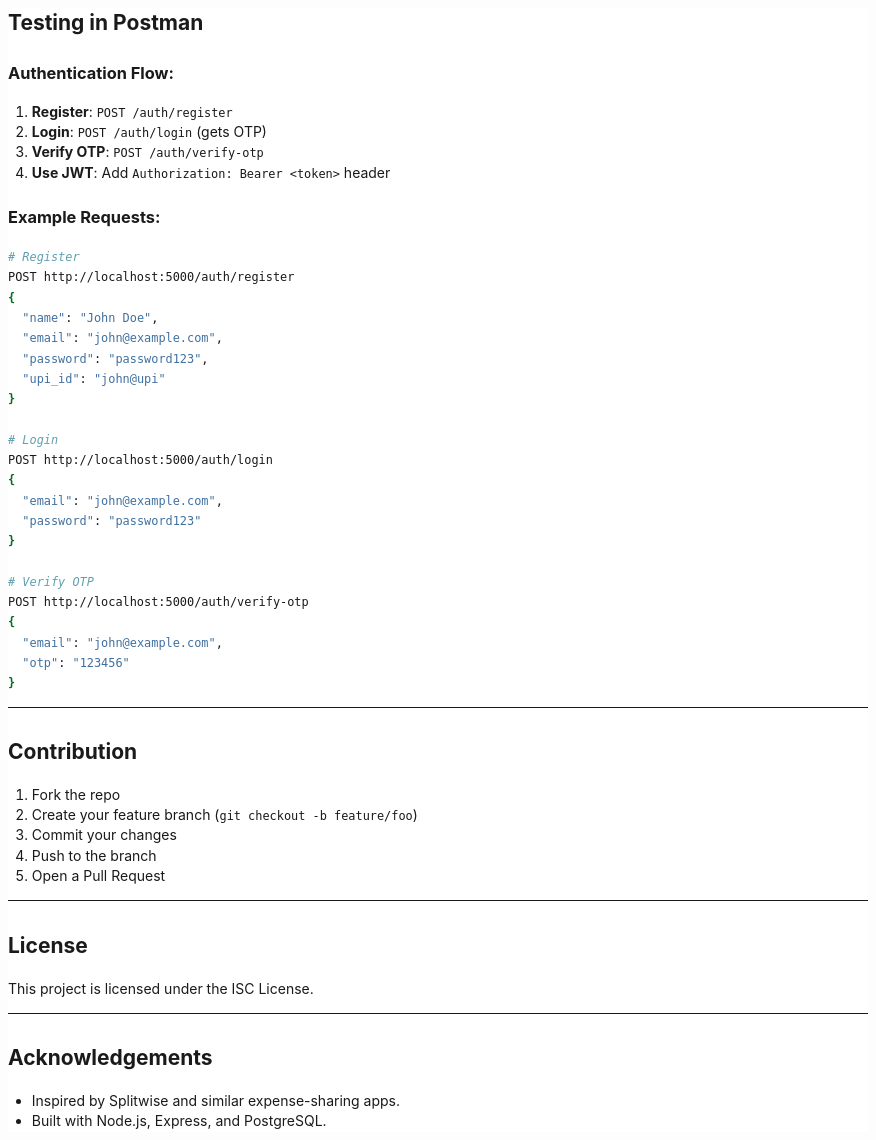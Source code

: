 
## Testing in Postman

### Authentication Flow:
1. **Register**: `POST /auth/register`
2. **Login**: `POST /auth/login` (gets OTP)
3. **Verify OTP**: `POST /auth/verify-otp`
4. **Use JWT**: Add `Authorization: Bearer <token>` header

### Example Requests:
```bash
# Register
POST http://localhost:5000/auth/register
{
  "name": "John Doe",
  "email": "john@example.com",
  "password": "password123",
  "upi_id": "john@upi"
}

# Login
POST http://localhost:5000/auth/login
{
  "email": "john@example.com",
  "password": "password123"
}

# Verify OTP
POST http://localhost:5000/auth/verify-otp
{
  "email": "john@example.com",
  "otp": "123456"
}
```

---

## Contribution

1. Fork the repo
2. Create your feature branch (`git checkout -b feature/foo`)
3. Commit your changes
4. Push to the branch
5. Open a Pull Request

---

## License

This project is licensed under the ISC License.

---

## Acknowledgements

- Inspired by Splitwise and similar expense-sharing apps.
- Built with Node.js, Express, and PostgreSQL. 